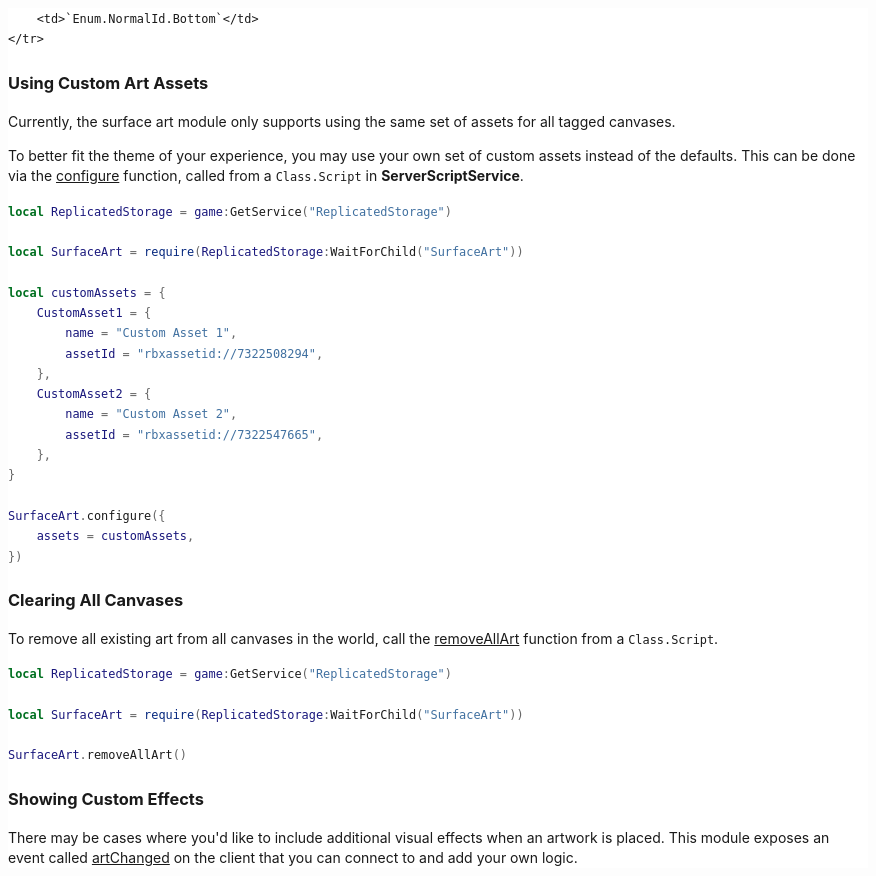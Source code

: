 		<td>`Enum.NormalId.Bottom`</td>
	</tr>
</tbody>
</table>

### Using Custom Art Assets

<Alert severity="info">
Currently, the surface art module only supports using the same set of assets for all tagged canvases.
</Alert>

To better fit the theme of your experience, you may use your own set of custom assets instead of the defaults. This can be done via the [configure](#configure) function, called from a `Class.Script` in **ServerScriptService**.

```lua title='Script' highlight='5-14, 16-18'
local ReplicatedStorage = game:GetService("ReplicatedStorage")

local SurfaceArt = require(ReplicatedStorage:WaitForChild("SurfaceArt"))

local customAssets = {
	CustomAsset1 = {
		name = "Custom Asset 1",
		assetId = "rbxassetid://7322508294",
	},
	CustomAsset2 = {
		name = "Custom Asset 2",
		assetId = "rbxassetid://7322547665",
	},
}

SurfaceArt.configure({
	assets = customAssets,
})
```

### Clearing All Canvases

To remove all existing art from all canvases in the world, call the [removeAllArt](#removeallart) function from a `Class.Script`.

```lua title='Script' highlight='5'
local ReplicatedStorage = game:GetService("ReplicatedStorage")

local SurfaceArt = require(ReplicatedStorage:WaitForChild("SurfaceArt"))

SurfaceArt.removeAllArt()
```

### Showing Custom Effects

There may be cases where you'd like to include additional visual effects when an artwork is placed. This module exposes an event called [artChanged](#artchanged) on the client that you can connect to and add your own logic.
